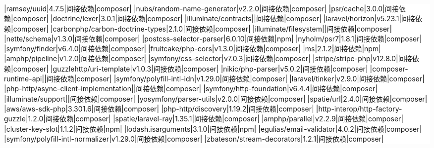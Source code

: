 |ramsey/uuid|4.7.5|间接依赖|composer|
|nubs/random-name-generator|v2.2.0|间接依赖|composer|
|psr/cache|3.0.0|间接依赖|composer|
|doctrine/lexer|3.0.1|间接依赖|composer|
|illuminate/contracts||间接依赖|composer|
|laravel/horizon|v5.23.1|间接依赖|composer|
|carbonphp/carbon-doctrine-types|2.1.0|间接依赖|composer|
|illuminate/filesystem||间接依赖|composer|
|nette/schema|v1.3.0|间接依赖|composer|
|postcss-selector-parser|6.0.10|间接依赖|npm|
|nyholm/psr7|1.8.1|间接依赖|composer|
|symfony/finder|v6.4.0|间接依赖|composer|
|fruitcake/php-cors|v1.3.0|间接依赖|composer|
|ms|2.1.2|间接依赖|npm|
|amphp/pipeline|v1.2.0|间接依赖|composer|
|symfony/css-selector|v7.0.3|间接依赖|composer|
|stripe/stripe-php|v12.8.0|间接依赖|composer|
|guzzlehttp/uri-template|v1.0.3|间接依赖|composer|
|nikic/php-parser|v5.0.2|间接依赖|composer|
|composer-runtime-api||间接依赖|composer|
|symfony/polyfill-intl-idn|v1.29.0|间接依赖|composer|
|laravel/tinker|v2.9.0|间接依赖|composer|
|php-http/async-client-implementation||间接依赖|composer|
|symfony/http-foundation|v6.4.4|间接依赖|composer|
|illuminate/support||间接依赖|composer|
|yosymfony/parser-utils|v2.0.0|间接依赖|composer|
|spatie/url|2.4.0|间接依赖|composer|
|aws/aws-sdk-php|3.301.6|间接依赖|composer|
|php-http/discovery|1.19.2|间接依赖|composer|
|http-interop/http-factory-guzzle|1.2.0|间接依赖|composer|
|spatie/laravel-ray|1.35.1|间接依赖|composer|
|amphp/parallel|v2.2.9|间接依赖|composer|
|cluster-key-slot|1.1.2|间接依赖|npm|
|lodash.isarguments|3.1.0|间接依赖|npm|
|egulias/email-validator|4.0.2|间接依赖|composer|
|symfony/polyfill-intl-normalizer|v1.29.0|间接依赖|composer|
|zbateson/stream-decorators|1.2.1|间接依赖|composer|